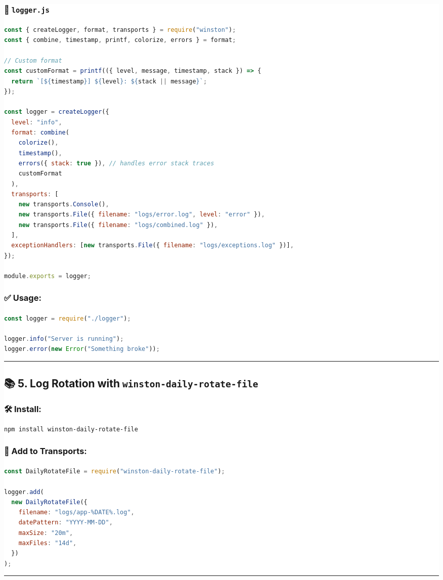 ### 🔁 `logger.js`

```js
const { createLogger, format, transports } = require("winston");
const { combine, timestamp, printf, colorize, errors } = format;

// Custom format
const customFormat = printf(({ level, message, timestamp, stack }) => {
  return `[${timestamp}] ${level}: ${stack || message}`;
});

const logger = createLogger({
  level: "info",
  format: combine(
    colorize(),
    timestamp(),
    errors({ stack: true }), // handles error stack traces
    customFormat
  ),
  transports: [
    new transports.Console(),
    new transports.File({ filename: "logs/error.log", level: "error" }),
    new transports.File({ filename: "logs/combined.log" }),
  ],
  exceptionHandlers: [new transports.File({ filename: "logs/exceptions.log" })],
});

module.exports = logger;
```

### ✅ Usage:

```js
const logger = require("./logger");

logger.info("Server is running");
logger.error(new Error("Something broke"));
```

---

## 📚 5. Log Rotation with `winston-daily-rotate-file`

### 🛠 Install:

```bash
npm install winston-daily-rotate-file
```

### 🔁 Add to Transports:

```js
const DailyRotateFile = require("winston-daily-rotate-file");

logger.add(
  new DailyRotateFile({
    filename: "logs/app-%DATE%.log",
    datePattern: "YYYY-MM-DD",
    maxSize: "20m",
    maxFiles: "14d",
  })
);
```

---